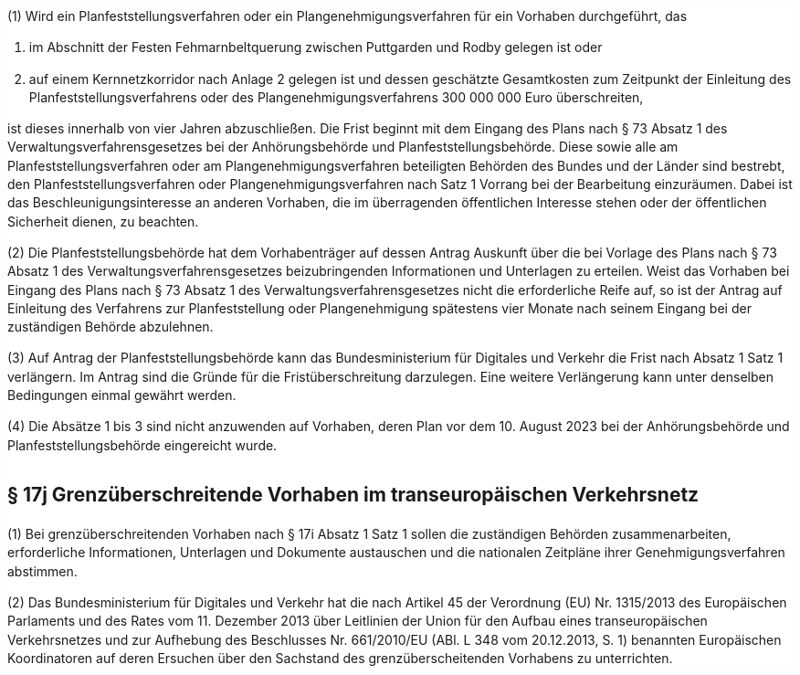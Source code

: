 (1) Wird ein Planfeststellungsverfahren oder ein
Plangenehmigungsverfahren für ein Vorhaben durchgeführt, das

1.  im Abschnitt der Festen Fehmarnbeltquerung zwischen Puttgarden und
    Rodby gelegen ist oder


2.  auf einem Kernnetzkorridor nach Anlage 2 gelegen ist und dessen
    geschätzte Gesamtkosten zum Zeitpunkt der Einleitung des
    Planfeststellungsverfahrens oder des Plangenehmigungsverfahrens
    300 000 000 Euro überschreiten,



ist dieses innerhalb von vier Jahren abzuschließen. Die Frist beginnt
mit dem Eingang des Plans nach § 73 Absatz 1 des
Verwaltungsverfahrensgesetzes bei der Anhörungsbehörde und
Planfeststellungsbehörde. Diese sowie alle am
Planfeststellungsverfahren oder am Plangenehmigungsverfahren
beteiligten Behörden des Bundes und der Länder sind bestrebt, den
Planfeststellungsverfahren oder Plangenehmigungsverfahren nach Satz 1
Vorrang bei der Bearbeitung einzuräumen. Dabei ist das
Beschleunigungsinteresse an anderen Vorhaben, die im überragenden
öffentlichen Interesse stehen oder der öffentlichen Sicherheit dienen,
zu beachten.

(2) Die Planfeststellungsbehörde hat dem Vorhabenträger auf dessen
Antrag Auskunft über die bei Vorlage des Plans nach § 73 Absatz 1 des
Verwaltungsverfahrensgesetzes beizubringenden Informationen und
Unterlagen zu erteilen. Weist das Vorhaben bei Eingang des Plans nach
§ 73 Absatz 1 des Verwaltungsverfahrensgesetzes nicht die
erforderliche Reife auf, so ist der Antrag auf Einleitung des
Verfahrens zur Planfeststellung oder Plangenehmigung spätestens vier
Monate nach seinem Eingang bei der zuständigen Behörde abzulehnen.

(3) Auf Antrag der Planfeststellungsbehörde kann das Bundesministerium
für Digitales und Verkehr die Frist nach Absatz 1 Satz 1 verlängern.
Im Antrag sind die Gründe für die Fristüberschreitung darzulegen. Eine
weitere Verlängerung kann unter denselben Bedingungen einmal gewährt
werden.

(4) Die Absätze 1 bis 3 sind nicht anzuwenden auf Vorhaben, deren Plan
vor dem 10. August 2023 bei der Anhörungsbehörde und
Planfeststellungsbehörde eingereicht wurde.


## § 17j Grenzüberschreitende Vorhaben im transeuropäischen Verkehrsnetz

(1) Bei grenzüberschreitenden Vorhaben nach § 17i Absatz 1 Satz 1
sollen die zuständigen Behörden zusammenarbeiten, erforderliche
Informationen, Unterlagen und Dokumente austauschen und die nationalen
Zeitpläne ihrer Genehmigungsverfahren abstimmen.

(2) Das Bundesministerium für Digitales und Verkehr hat die nach
Artikel 45 der Verordnung (EU) Nr. 1315/2013 des Europäischen
Parlaments und des Rates vom 11. Dezember 2013 über Leitlinien der
Union für den Aufbau eines transeuropäischen Verkehrsnetzes und zur
Aufhebung des Beschlusses Nr. 661/2010/EU (ABl. L 348 vom 20.12.2013,
S. 1) benannten Europäischen Koordinatoren auf deren Ersuchen über den
Sachstand des grenzüberscheitenden Vorhabens zu unterrichten.
